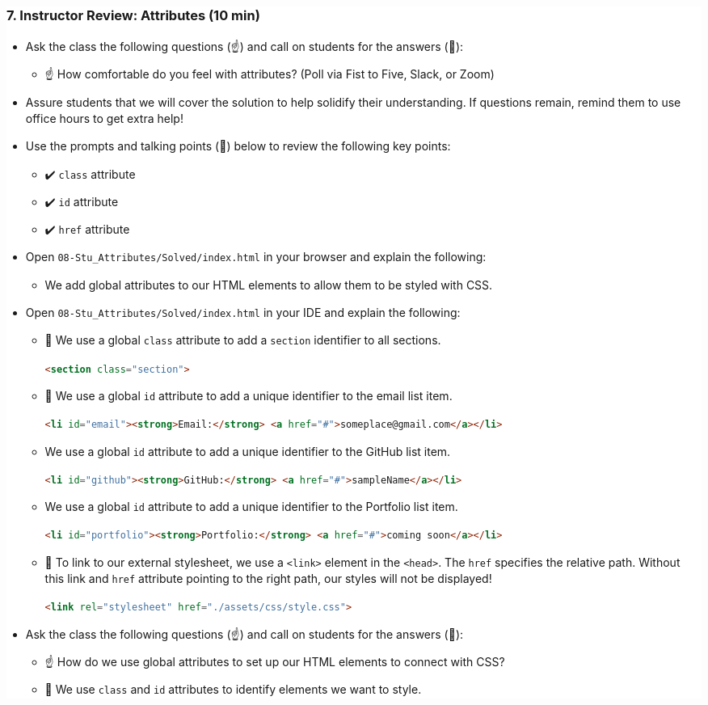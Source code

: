 ### 7. Instructor Review: Attributes (10 min) 

* Ask the class the following questions (☝️) and call on students for the answers (🙋):

  * ☝️ How comfortable do you feel with attributes? (Poll via Fist to Five, Slack, or Zoom)

* Assure students that we will cover the solution to help solidify their understanding. If questions remain, remind them to use office hours to get extra help!

* Use the prompts and talking points (🔑) below to review the following key points:

  * ✔️ `class` attribute

  * ✔️  `id` attribute

  * ✔️  `href` attribute

  
* Open `08-Stu_Attributes/Solved/index.html` in your browser and explain the following: 

  * We add global attributes to our HTML elements to allow them to be styled with CSS.

* Open `08-Stu_Attributes/Solved/index.html` in your IDE and explain the following: 

  * 🔑 We use a global `class` attribute to add a `section` identifier to all sections.

    ```html
    <section class="section">
    ```

  * 🔑 We use a global `id` attribute to add a unique identifier to the email list item.

    ```html
    <li id="email"><strong>Email:</strong> <a href="#">someplace@gmail.com</a></li>
    ```

  * We use a global `id` attribute to add a unique identifier to the GitHub list item.

    ```html
    <li id="github"><strong>GitHub:</strong> <a href="#">sampleName</a></li>
    ```

  * We use a global `id` attribute to add a unique identifier to the Portfolio list item.

    ```html
    <li id="portfolio"><strong>Portfolio:</strong> <a href="#">coming soon</a></li>
    ```

  * 🔑 To link to our external stylesheet, we use a `<link>` element in the `<head>`. The `href` specifies the relative path. Without this link and `href` attribute pointing to the right path, our styles will not be displayed! 

    ```html
    <link rel="stylesheet" href="./assets/css/style.css">
    ```

* Ask the class the following questions (☝️) and call on students for the answers (🙋):

  * ☝️ How do we use global attributes to set up our HTML elements to connect with CSS?

  * 🙋 We use `class` and `id` attributes to identify elements we want to style.

